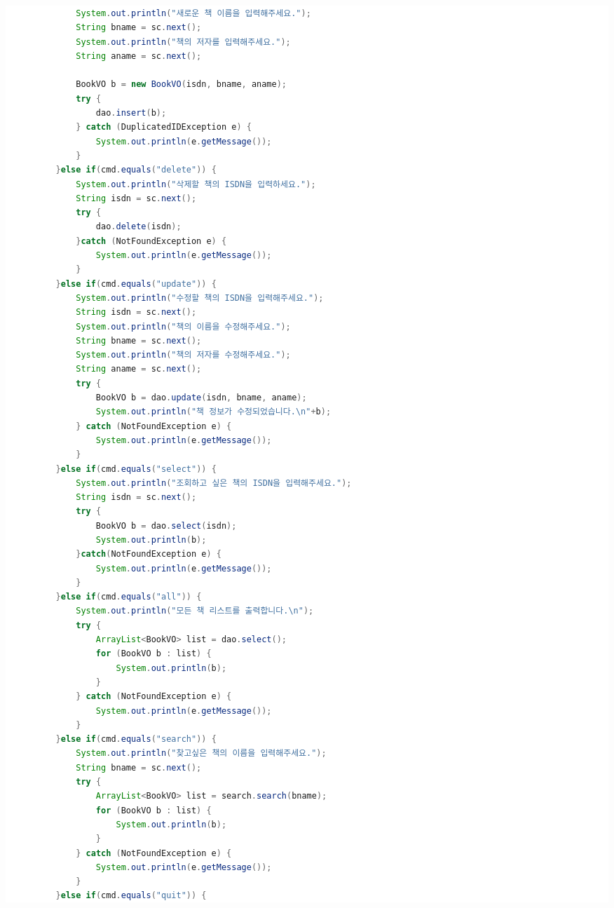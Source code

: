   ```java
  				System.out.println("새로운 책 이름을 입력해주세요.");
  				String bname = sc.next();
  				System.out.println("책의 저자를 입력해주세요.");
  				String aname = sc.next();
  				
  				BookVO b = new BookVO(isdn, bname, aname);
  				try {
  					dao.insert(b);
  				} catch (DuplicatedIDException e) {
  					System.out.println(e.getMessage());
  				}
  			}else if(cmd.equals("delete")) {
  				System.out.println("삭제할 책의 ISDN을 입력하세요.");
  				String isdn = sc.next();
  				try {
  					dao.delete(isdn);
  				}catch (NotFoundException e) {
  					System.out.println(e.getMessage());
  				}
  			}else if(cmd.equals("update")) {
  				System.out.println("수정할 책의 ISDN을 입력해주세요.");
  				String isdn = sc.next();
  				System.out.println("책의 이름을 수정해주세요.");
  				String bname = sc.next();
  				System.out.println("책의 저자를 수정해주세요.");
  				String aname = sc.next();
  				try {
  					BookVO b = dao.update(isdn, bname, aname);
  					System.out.println("책 정보가 수정되었습니다.\n"+b);
  				} catch (NotFoundException e) {
  					System.out.println(e.getMessage());
  				}
  			}else if(cmd.equals("select")) {
  				System.out.println("조회하고 싶은 책의 ISDN을 입력해주세요.");
  				String isdn = sc.next();
  				try {
  					BookVO b = dao.select(isdn);
  					System.out.println(b);
  				}catch(NotFoundException e) {
  					System.out.println(e.getMessage());
  				}
  			}else if(cmd.equals("all")) {
  				System.out.println("모든 책 리스트를 출력합니다.\n");
  				try {
  					ArrayList<BookVO> list = dao.select();
  					for (BookVO b : list) {
  						System.out.println(b);
  					}
  				} catch (NotFoundException e) {
  					System.out.println(e.getMessage());
  				}
  			}else if(cmd.equals("search")) {
  				System.out.println("찾고싶은 책의 이름을 입력해주세요.");
  				String bname = sc.next();
  				try {
  					ArrayList<BookVO> list = search.search(bname);
  					for (BookVO b : list) {
  						System.out.println(b);
  					}
  				} catch (NotFoundException e) {
  					System.out.println(e.getMessage());
  				}
  			}else if(cmd.equals("quit")) {
  ```